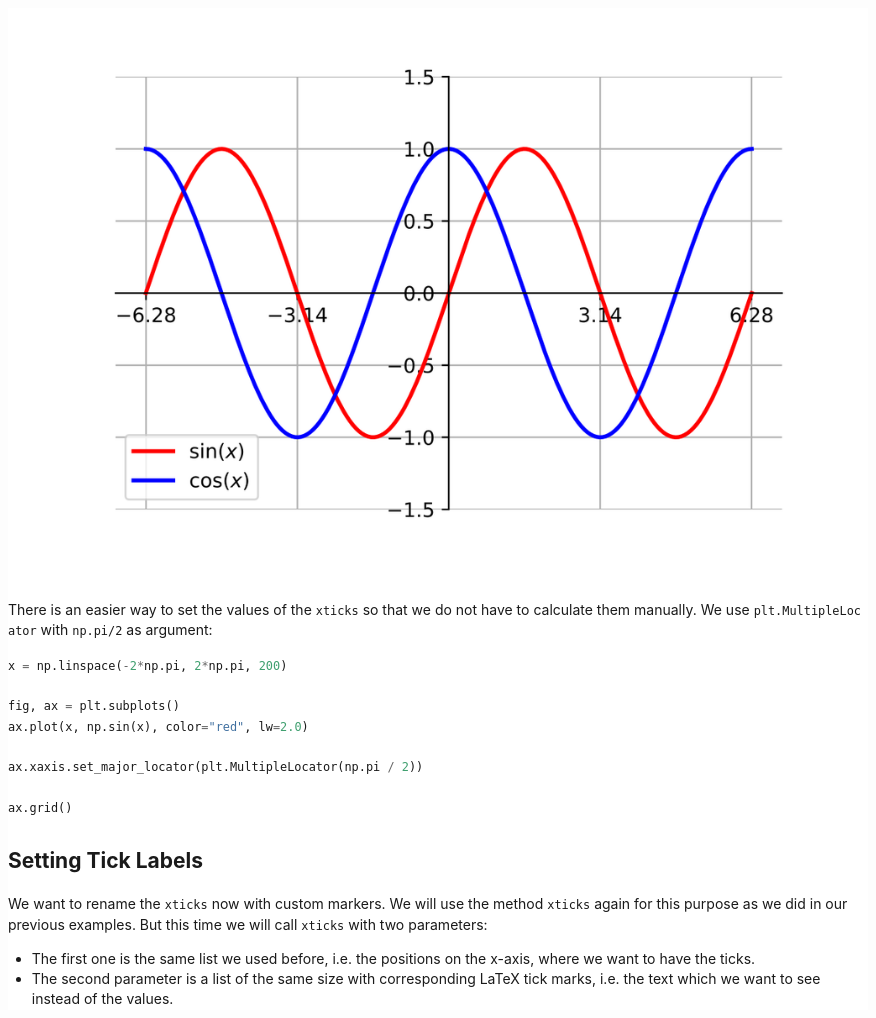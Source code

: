 ![](./media/spine2.svg)

There is an easier way to set the values of the `xticks` so that we do not have
to calculate them manually. We use `plt.MultipleLocator` with `np.pi/2` as argument:

```python
x = np.linspace(-2*np.pi, 2*np.pi, 200)

fig, ax = plt.subplots()
ax.plot(x, np.sin(x), color="red", lw=2.0)

ax.xaxis.set_major_locator(plt.MultipleLocator(np.pi / 2))

ax.grid()
```

## Setting Tick Labels

We want to rename the `xticks` now with custom markers. We will use the method
`xticks` again for this purpose as we did in our previous examples. But this
time we will call `xticks` with two parameters:

- The first one is the same list we used before, i.e. the positions on the
  x-axis, where we want to have the ticks.
- The second parameter is a list of the same size with corresponding LaTeX tick
  marks, i.e. the text which we want to see instead of the values.
